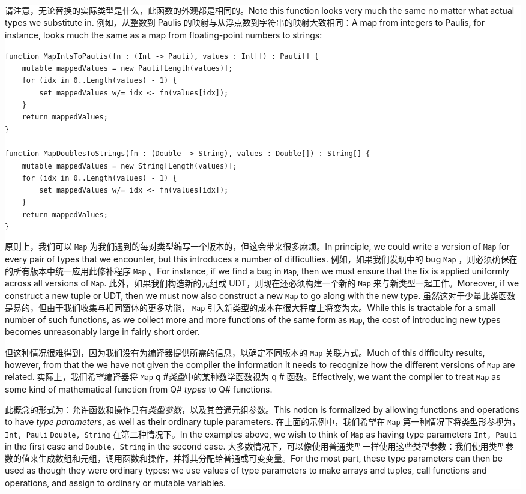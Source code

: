 <span data-ttu-id="1bffb-300">请注意，无论替换的实际类型是什么，此函数的外观都是相同的。</span><span class="sxs-lookup"><span data-stu-id="1bffb-300">Note this function looks very much the same no matter what actual types we substitute in.</span></span>
<span data-ttu-id="1bffb-301">例如，从整数到 Paulis 的映射与从浮点数到字符串的映射大致相同：</span><span class="sxs-lookup"><span data-stu-id="1bffb-301">A map from integers to Paulis, for instance, looks much the same as a map from floating-point numbers to strings:</span></span>

```qsharp
function MapIntsToPaulis(fn : (Int -> Pauli), values : Int[]) : Pauli[] {
    mutable mappedValues = new Pauli[Length(values)];
    for (idx in 0..Length(values) - 1) {
        set mappedValues w/= idx <- fn(values[idx]);
    }
    return mappedValues;
}

function MapDoublesToStrings(fn : (Double -> String), values : Double[]) : String[] {
    mutable mappedValues = new String[Length(values)];
    for (idx in 0..Length(values) - 1) {
        set mappedValues w/= idx <- fn(values[idx]);
    }
    return mappedValues;
}
```

<span data-ttu-id="1bffb-302">原则上，我们可以 `Map` 为我们遇到的每对类型编写一个版本的，但这会带来很多麻烦。</span><span class="sxs-lookup"><span data-stu-id="1bffb-302">In principle, we could write a version of `Map` for every pair of types that we encounter, but this introduces a number of difficulties.</span></span>
<span data-ttu-id="1bffb-303">例如，如果我们发现中的 bug `Map` ，则必须确保在的所有版本中统一应用此修补程序 `Map` 。</span><span class="sxs-lookup"><span data-stu-id="1bffb-303">For instance, if we find a bug in `Map`, then we must ensure that the fix is applied uniformly across all versions of `Map`.</span></span>
<span data-ttu-id="1bffb-304">此外，如果我们构造新的元组或 UDT，则现在还必须构建一个新的 `Map` 来与新类型一起工作。</span><span class="sxs-lookup"><span data-stu-id="1bffb-304">Moreover, if we construct a new tuple or UDT, then we must now also construct a new `Map` to go along with the new type.</span></span>
<span data-ttu-id="1bffb-305">虽然这对于少量此类函数是易的，但由于我们收集与相同窗体的更多功能， `Map` 引入新类型的成本在很大程度上将变为太。</span><span class="sxs-lookup"><span data-stu-id="1bffb-305">While this is tractable for a small number of such functions, as we collect more and more functions of the same form as `Map`, the cost of introducing new types becomes unreasonably large in fairly short order.</span></span>

<span data-ttu-id="1bffb-306">但这种情况很难得到，因为我们没有为编译器提供所需的信息，以确定不同版本的 `Map` 关联方式。</span><span class="sxs-lookup"><span data-stu-id="1bffb-306">Much of this difficulty results, however, from that the we have not given the compiler the information it needs to recognize how the different versions of `Map` are related.</span></span>
<span data-ttu-id="1bffb-307">实际上，我们希望编译器将 `Map` q #*类型*中的某种数学函数视为 q # 函数。</span><span class="sxs-lookup"><span data-stu-id="1bffb-307">Effectively, we want the compiler to treat `Map` as some kind of mathematical function from Q# *types* to Q# functions.</span></span>

<span data-ttu-id="1bffb-308">此概念的形式为：允许函数和操作具有*类型参数*，以及其普通元组参数。</span><span class="sxs-lookup"><span data-stu-id="1bffb-308">This notion is formalized by allowing functions and operations to have *type parameters*, as well as their ordinary tuple parameters.</span></span>
<span data-ttu-id="1bffb-309">在上面的示例中，我们希望在 `Map` 第一种情况下将类型形参视为， `Int, Pauli` `Double, String` 在第二种情况下。</span><span class="sxs-lookup"><span data-stu-id="1bffb-309">In the examples above, we wish to think of `Map` as having type parameters `Int, Pauli` in the first case and `Double, String` in the second case.</span></span>
<span data-ttu-id="1bffb-310">大多数情况下，可以像使用普通类型一样使用这些类型参数：我们使用类型参数的值来生成数组和元组，调用函数和操作，并将其分配给普通或可变变量。</span><span class="sxs-lookup"><span data-stu-id="1bffb-310">For the most part, these type parameters can then be used as though they were ordinary types: we use values of type parameters to make arrays and tuples, call functions and operations, and assign to ordinary or mutable variables.</span></span>
